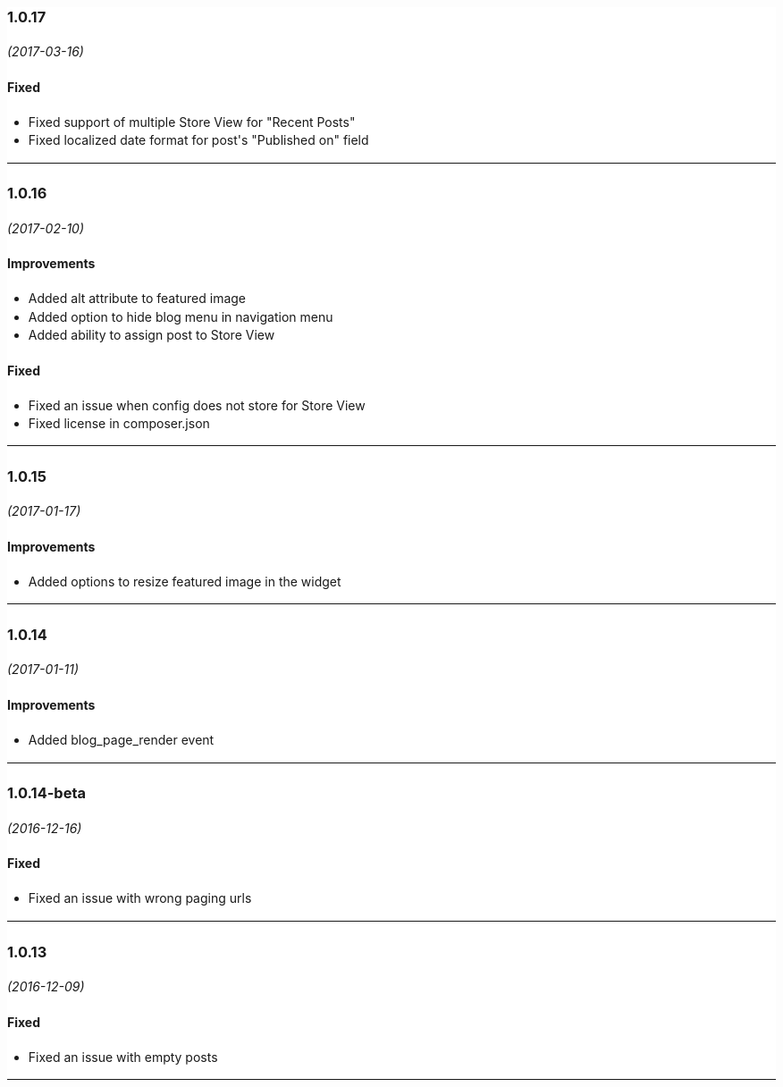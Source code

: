 ### 1.0.17
*(2017-03-16)*

#### Fixed
* Fixed support of multiple Store View for "Recent Posts"
* Fixed localized date format for post's "Published on" field

---

### 1.0.16
*(2017-02-10)*

#### Improvements
* Added alt attribute to featured image
* Added option to hide blog menu in navigation menu
* Added ability to assign post to Store View

#### Fixed
* Fixed an issue when config does not store for Store View
* Fixed license in composer.json

---

### 1.0.15
*(2017-01-17)*

#### Improvements
* Added options to resize featured image in the widget

---

### 1.0.14
*(2017-01-11)*

#### Improvements
* Added blog_page_render event

---

### 1.0.14-beta
*(2016-12-16)*

#### Fixed
* Fixed an issue with wrong paging urls

---

### 1.0.13
*(2016-12-09)*

#### Fixed
* Fixed an issue with empty posts 

---